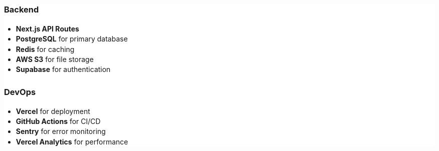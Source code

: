 ### Backend
- **Next.js API Routes**
- **PostgreSQL** for primary database
- **Redis** for caching
- **AWS S3** for file storage
- **Supabase** for authentication

### DevOps
- **Vercel** for deployment
- **GitHub Actions** for CI/CD
- **Sentry** for error monitoring
- **Vercel Analytics** for performance

